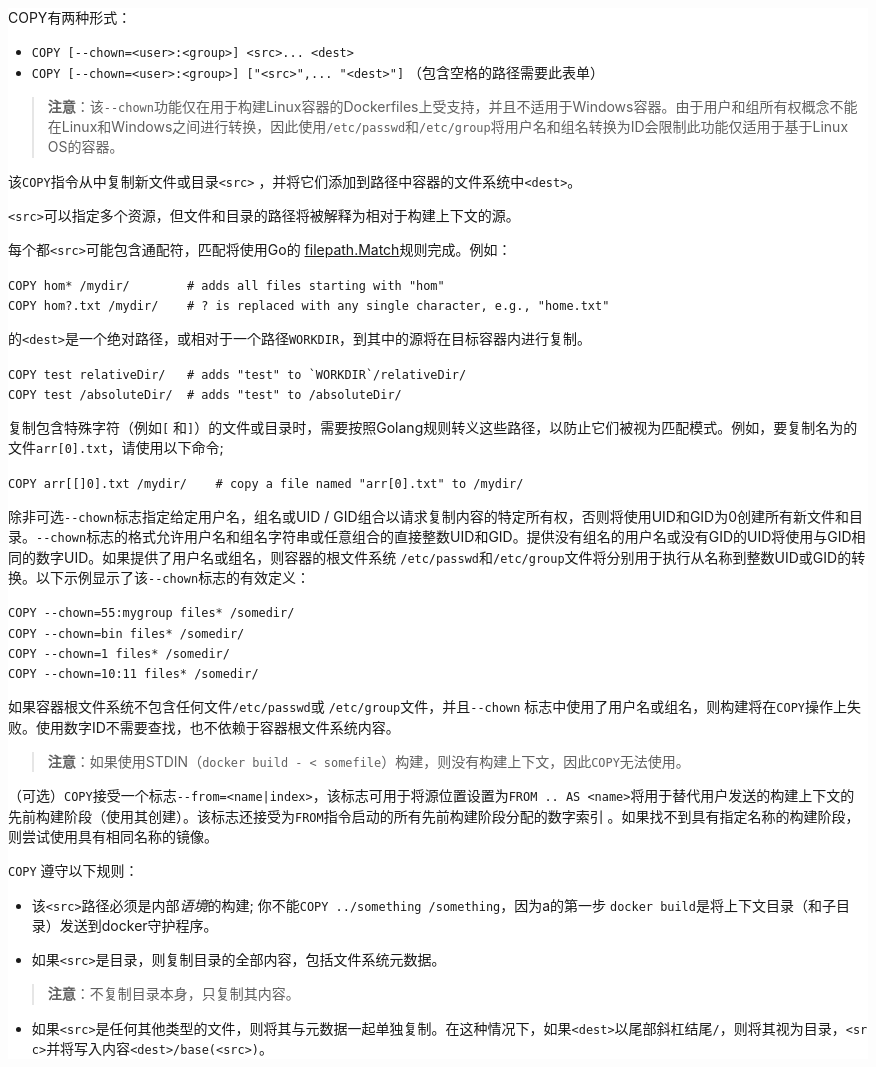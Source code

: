 COPY有两种形式：

*   `COPY [--chown=<user>:<group>] <src>... <dest>`
*   `COPY [--chown=<user>:<group>] ["<src>",... "<dest>"]` （包含空格的路径需要此表单）

> **注意**：该`--chown`功能仅在用于构建Linux容器的Dockerfiles上受支持，并且不适用于Windows容器。由于用户和组所有权概念不能在Linux和Windows之间进行转换，因此使用`/etc/passwd`和`/etc/group`将用户名和组名转换为ID会限制此功能仅适用于基于Linux OS的容器。

该`COPY`指令从中复制新文件或目录`<src>` ，并将它们添加到路径中容器的文件系统中`<dest>`。

`<src>`可以指定多个资源，但文件和目录的路径将被解释为相对于构建上下文的源。

每个都`<src>`可能包含通配符，匹配将使用Go的 [filepath.Match](http://golang.org/pkg/path/filepath#Match)规则完成。例如：

```
COPY hom* /mydir/        # adds all files starting with "hom"
COPY hom?.txt /mydir/    # ? is replaced with any single character, e.g., "home.txt"
```

的`<dest>`是一个绝对路径，或相对于一个路径`WORKDIR`，到其中的源将在目标容器内进行复制。

```
COPY test relativeDir/   # adds "test" to `WORKDIR`/relativeDir/
COPY test /absoluteDir/  # adds "test" to /absoluteDir/
```

复制包含特殊字符（例如`[` 和`]`）的文件或目录时，需要按照Golang规则转义这些路径，以防止它们被视为匹配模式。例如，要复制名为的文件`arr[0].txt`，请使用以下命令;

```
COPY arr[[]0].txt /mydir/    # copy a file named "arr[0].txt" to /mydir/
```

除非可选`--chown`标志指定给定用户名，组名或UID / GID组合以请求复制内容的特定所有权，否则将使用UID和GID为0创建所有新文件和目录。`--chown`标志的格式允许用户名和组名字符串或任意组合的直接整数UID和GID。提供没有组名的用户名或没有GID的UID将使用与GID相同的数字UID。如果提供了用户名或组名，则容器的根文件系统 `/etc/passwd`和`/etc/group`文件将分别用于执行从名称到整数UID或GID的转换。以下示例显示了该`--chown`标志的有效定义：

```
COPY --chown=55:mygroup files* /somedir/
COPY --chown=bin files* /somedir/
COPY --chown=1 files* /somedir/
COPY --chown=10:11 files* /somedir/
```

如果容器根文件系统不包含任何文件`/etc/passwd`或 `/etc/group`文件，并且`--chown` 标志中使用了用户名或组名，则构建将在`COPY`操作上失败。使用数字ID不需要查找，也不依赖于容器根文件系统内容。

> **注意**：如果使用STDIN（`docker build - < somefile`）构建，则没有构建上下文，因此`COPY`无法使用。

（可选）`COPY`接受一个标志`--from=<name|index>`，该标志可用于将源位置设置为`FROM .. AS <name>`将用于替代用户发送的构建上下文的先前构建阶段（使用其创建）。该标志还接受为`FROM`指令启动的所有先前构建阶段分配的数字索引 。如果找不到具有指定名称的构建阶段，则尝试使用具有相同名称的镜像。

`COPY` 遵守以下规则：

*   该`<src>`路径必须是内部*语境*的构建; 你不能`COPY ../something /something`，因为a的第一步 `docker build`是将上下文目录（和子目录）发送到docker守护程序。

*   如果`<src>`是目录，则复制目录的全部内容，包括文件系统元数据。

> **注意**：不复制目录本身，只复制其内容。

*   如果`<src>`是任何其他类型的文件，则将其与元数据一起单独复制。在这种情况下，如果`<dest>`以尾部斜杠结尾`/`，则将其视为目录，`<src>`并将写入内容`<dest>/base(<src>)`。

